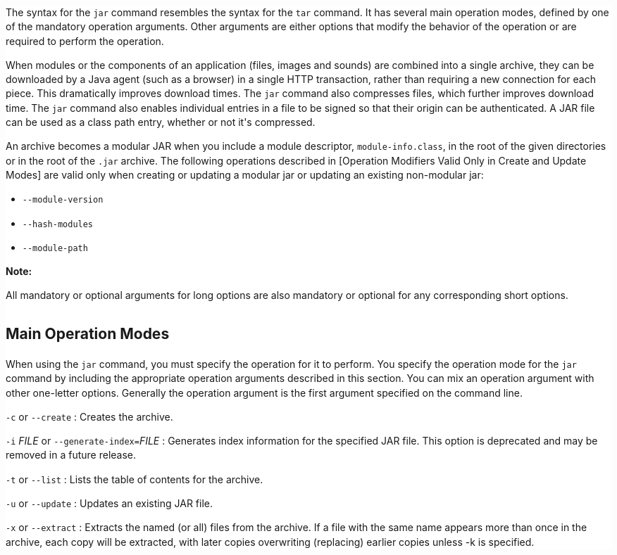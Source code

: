 The syntax for the `jar` command resembles the syntax for the `tar` command. It
has several main operation modes, defined by one of the mandatory operation
arguments. Other arguments are either options that modify the behavior of the
operation or are required to perform the operation.

When modules or the components of an application (files, images and sounds) are
combined into a single archive, they can be downloaded by a Java agent (such as
a browser) in a single HTTP transaction, rather than requiring a new connection
for each piece. This dramatically improves download times. The `jar` command
also compresses files, which further improves download time. The `jar` command
also enables individual entries in a file to be signed so that their origin can
be authenticated. A JAR file can be used as a class path entry, whether or not
it's compressed.

An archive becomes a modular JAR when you include a module descriptor,
`module-info.class`, in the root of the given directories or in the root of
the `.jar` archive. The following operations described in [Operation Modifiers
Valid Only in Create and Update Modes] are valid only when creating or
updating a modular jar or updating an existing non-modular jar:

-   `--module-version`

-   `--hash-modules`

-   `--module-path`

**Note:**

All mandatory or optional arguments for long options are also mandatory or
optional for any corresponding short options.

## Main Operation Modes

When using the `jar` command, you must specify the operation for it to perform.
You specify the operation mode for the `jar` command by including the
appropriate operation arguments described in this section. You can mix an
operation argument with other one-letter options. Generally the operation
argument is the first argument specified on the command line.

`-c` or `--create`
:   Creates the archive.

`-i` *FILE* or `--generate-index=`*FILE*
:   Generates index information for the specified JAR file.  This option is deprecated
    and may be removed in a future release.

`-t` or `--list`
:   Lists the table of contents for the archive.

`-u` or `--update`
:   Updates an existing JAR file.

`-x` or `--extract`
:   Extracts the named (or all) files from the archive.
    If a file with the same name appears more than once in
    the archive, each copy will be extracted, with later copies
    overwriting (replacing) earlier copies unless -k is specified.
